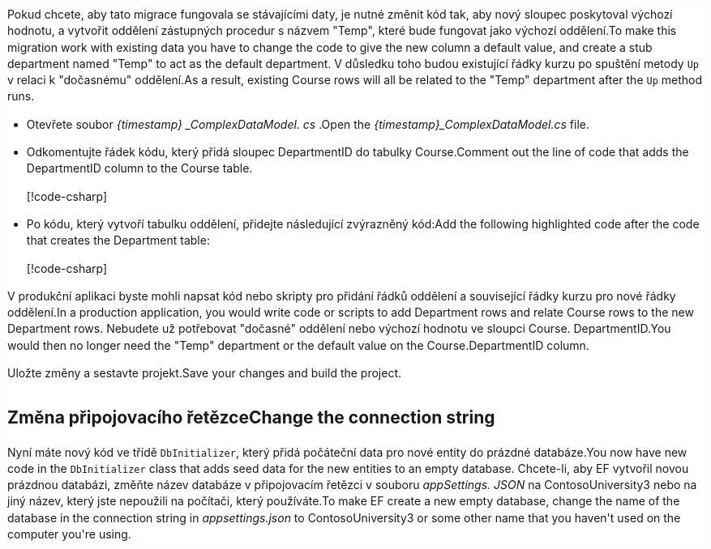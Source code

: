 <span data-ttu-id="5cd6e-346">Pokud chcete, aby tato migrace fungovala se stávajícími daty, je nutné změnit kód tak, aby nový sloupec poskytoval výchozí hodnotu, a vytvořit oddělení zástupných procedur s názvem "Temp", které bude fungovat jako výchozí oddělení.</span><span class="sxs-lookup"><span data-stu-id="5cd6e-346">To make this migration work with existing data you have to change the code to give the new column a default value, and create a stub department named "Temp" to act as the default department.</span></span> <span data-ttu-id="5cd6e-347">V důsledku toho budou existující řádky kurzu po spuštění metody `Up` v relaci k "dočasnému" oddělení.</span><span class="sxs-lookup"><span data-stu-id="5cd6e-347">As a result, existing Course rows will all be related to the "Temp" department after the `Up` method runs.</span></span>

* <span data-ttu-id="5cd6e-348">Otevřete soubor *{timestamp} _ComplexDataModel. cs* .</span><span class="sxs-lookup"><span data-stu-id="5cd6e-348">Open the *{timestamp}_ComplexDataModel.cs* file.</span></span>

* <span data-ttu-id="5cd6e-349">Odkomentujte řádek kódu, který přidá sloupec DepartmentID do tabulky Course.</span><span class="sxs-lookup"><span data-stu-id="5cd6e-349">Comment out the line of code that adds the DepartmentID column to the Course table.</span></span>

  [!code-csharp[](intro/samples/cu/Migrations/20170215234014_ComplexDataModel.cs?name=snippet_CommentOut&highlight=9-13)]

* <span data-ttu-id="5cd6e-350">Po kódu, který vytvoří tabulku oddělení, přidejte následující zvýrazněný kód:</span><span class="sxs-lookup"><span data-stu-id="5cd6e-350">Add the following highlighted code after the code that creates the Department table:</span></span>

  [!code-csharp[](intro/samples/cu/Migrations/20170215234014_ComplexDataModel.cs?name=snippet_CreateDefaultValue&highlight=22-32)]

<span data-ttu-id="5cd6e-351">V produkční aplikaci byste mohli napsat kód nebo skripty pro přidání řádků oddělení a související řádky kurzu pro nové řádky oddělení.</span><span class="sxs-lookup"><span data-stu-id="5cd6e-351">In a production application, you would write code or scripts to add Department rows and relate Course rows to the new Department rows.</span></span> <span data-ttu-id="5cd6e-352">Nebudete už potřebovat "dočasné" oddělení nebo výchozí hodnotu ve sloupci Course. DepartmentID.</span><span class="sxs-lookup"><span data-stu-id="5cd6e-352">You would then no longer need the "Temp" department or the default value on the Course.DepartmentID column.</span></span>

<span data-ttu-id="5cd6e-353">Uložte změny a sestavte projekt.</span><span class="sxs-lookup"><span data-stu-id="5cd6e-353">Save your changes and build the project.</span></span>

## <a name="change-the-connection-string"></a><span data-ttu-id="5cd6e-354">Změna připojovacího řetězce</span><span class="sxs-lookup"><span data-stu-id="5cd6e-354">Change the connection string</span></span>

<span data-ttu-id="5cd6e-355">Nyní máte nový kód ve třídě `DbInitializer`, který přidá počáteční data pro nové entity do prázdné databáze.</span><span class="sxs-lookup"><span data-stu-id="5cd6e-355">You now have new code in the `DbInitializer` class that adds seed data for the new entities to an empty database.</span></span> <span data-ttu-id="5cd6e-356">Chcete-li, aby EF vytvořil novou prázdnou databázi, změňte název databáze v připojovacím řetězci v souboru *appSettings. JSON* na ContosoUniversity3 nebo na jiný název, který jste nepoužili na počítači, který používáte.</span><span class="sxs-lookup"><span data-stu-id="5cd6e-356">To make EF create a new empty database, change the name of the database in the connection string in *appsettings.json* to ContosoUniversity3 or some other name that you haven't used on the computer you're using.</span></span>
